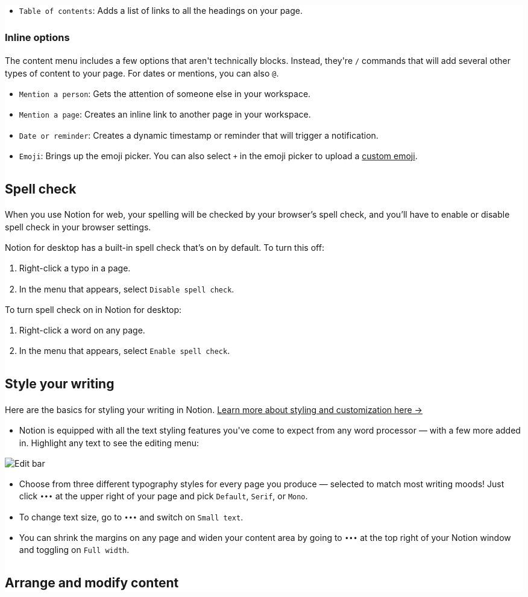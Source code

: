 * `Table of contents`: Adds a list of links to all the headings on your page.

### Inline options

The content menu includes a few options that aren't technically blocks. Instead, they're `/` commands that will add several other types of content to your page. For dates or mentions, you can also `@`.

* `Mention a person`: Gets the attention of someone else in your workspace.

* `Mention a page`: Creates an inline link to another page in your workspace.

* `Date or reminder`: Creates a dynamic timestamp or reminder that will trigger a notification.

* `Emoji`: Brings up the emoji picker. You can also select `+` in the emoji picker to upload a [custom emoji](https://www.notion.com/help/customize-and-style-your-content#page-icons-and-emojis).

## Spell check

When you use Notion for web, your spelling will be checked by your browser’s spell check, and you’ll have to enable or disable spell check in your browser settings.

Notion for desktop has a built-in spell check that’s on by default. To turn this off:

1. Right-click a typo in a page.

2. In the menu that appears, select `Disable spell check`.

To turn spell check on in Notion for desktop:

1. Right-click a word on any page.

2. In the menu that appears, select `Enable spell check`.

## Style your writing

Here are the basics for styling your writing in Notion. [Learn more about styling and customization here →](https://www.notion.com/help/customize-and-style-your-content)

* Notion is equipped with all the text styling features you've come to expect from any word processor — with a few more added in. Highlight any text to see the editing menu:

![Edit bar](https://images.ctfassets.net/spoqsaf9291f/LF7MIVlU6X3mkKHAWqTyG/f31ce54cfbd2a7fe677193e876b5a25b/createyourfirstpage3.png)

* Choose from three different typography styles for every page you produce — selected to match most writing moods! Just click `•••` at the upper right of your page and pick `Default`, `Serif`, or `Mono`.

[](//videos.ctfassets.net/spoqsaf9291f/7FHtchTPxtgNlNyS39OVEC/07ca028fa02045182dd3263efbff1c17/switch_fonts.mp4)

* To change text size, go to `•••` and switch on `Small text`.

* You can shrink the margins on any page and widen your content area by going to `•••` at the top right of your Notion window and toggling on `Full width`.

## Arrange and modify content

